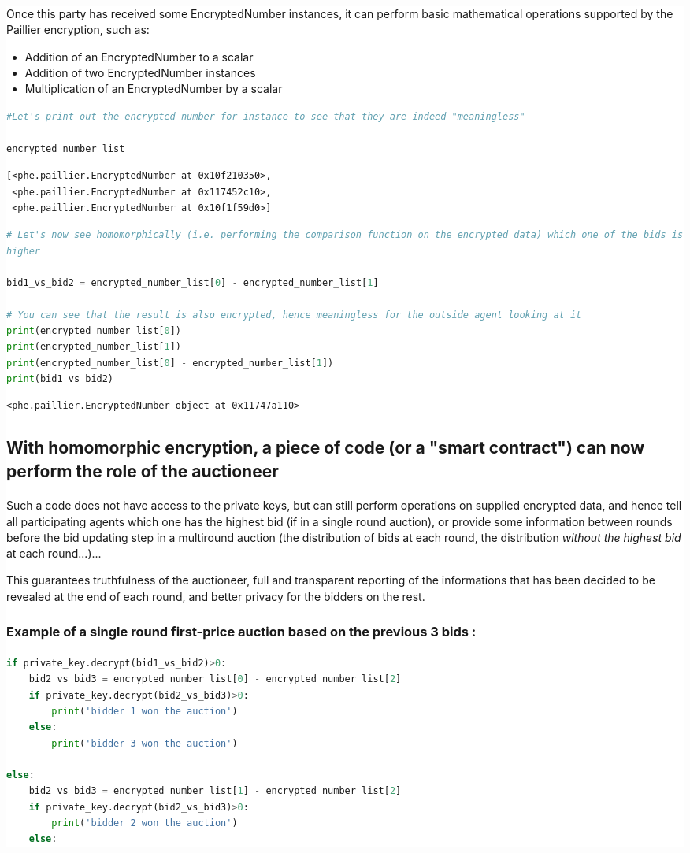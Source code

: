 Once this party has received some EncryptedNumber instances, it can perform basic mathematical operations supported by the Paillier encryption, such as:

- Addition of an EncryptedNumber to a scalar
- Addition of two EncryptedNumber instances
- Multiplication of an EncryptedNumber by a scalar


```python
#Let's print out the encrypted number for instance to see that they are indeed "meaningless"

encrypted_number_list
```




    [<phe.paillier.EncryptedNumber at 0x10f210350>,
     <phe.paillier.EncryptedNumber at 0x117452c10>,
     <phe.paillier.EncryptedNumber at 0x10f1f59d0>]




```python
# Let's now see homomorphically (i.e. performing the comparison function on the encrypted data) which one of the bids is higher

bid1_vs_bid2 = encrypted_number_list[0] - encrypted_number_list[1]

# You can see that the result is also encrypted, hence meaningless for the outside agent looking at it
print(encrypted_number_list[0])
print(encrypted_number_list[1])
print(encrypted_number_list[0] - encrypted_number_list[1])
print(bid1_vs_bid2)
```

    <phe.paillier.EncryptedNumber object at 0x11747a110>


## With homomorphic encryption, a piece of code (or a "smart contract") can now perform the role of the auctioneer

Such a code does not have access to the private keys, but can still perform operations on supplied encrypted data, and hence tell all participating agents which one has the highest bid (if in a single round auction), or provide some information between rounds before the bid updating step in a multiround auction (the distribution of bids at each round, the distribution *without the highest bid* at each round...)...

This guarantees truthfulness of the auctioneer, full and transparent reporting of the informations that has been decided to be revealed at the end of each round, and better privacy for the bidders on the rest.

### Example of a single round first-price auction based on the previous 3 bids :


```python
if private_key.decrypt(bid1_vs_bid2)>0:
    bid2_vs_bid3 = encrypted_number_list[0] - encrypted_number_list[2]
    if private_key.decrypt(bid2_vs_bid3)>0:
        print('bidder 1 won the auction')
    else:
        print('bidder 3 won the auction')
        
else:
    bid2_vs_bid3 = encrypted_number_list[1] - encrypted_number_list[2]
    if private_key.decrypt(bid2_vs_bid3)>0:
        print('bidder 2 won the auction')
    else:
```